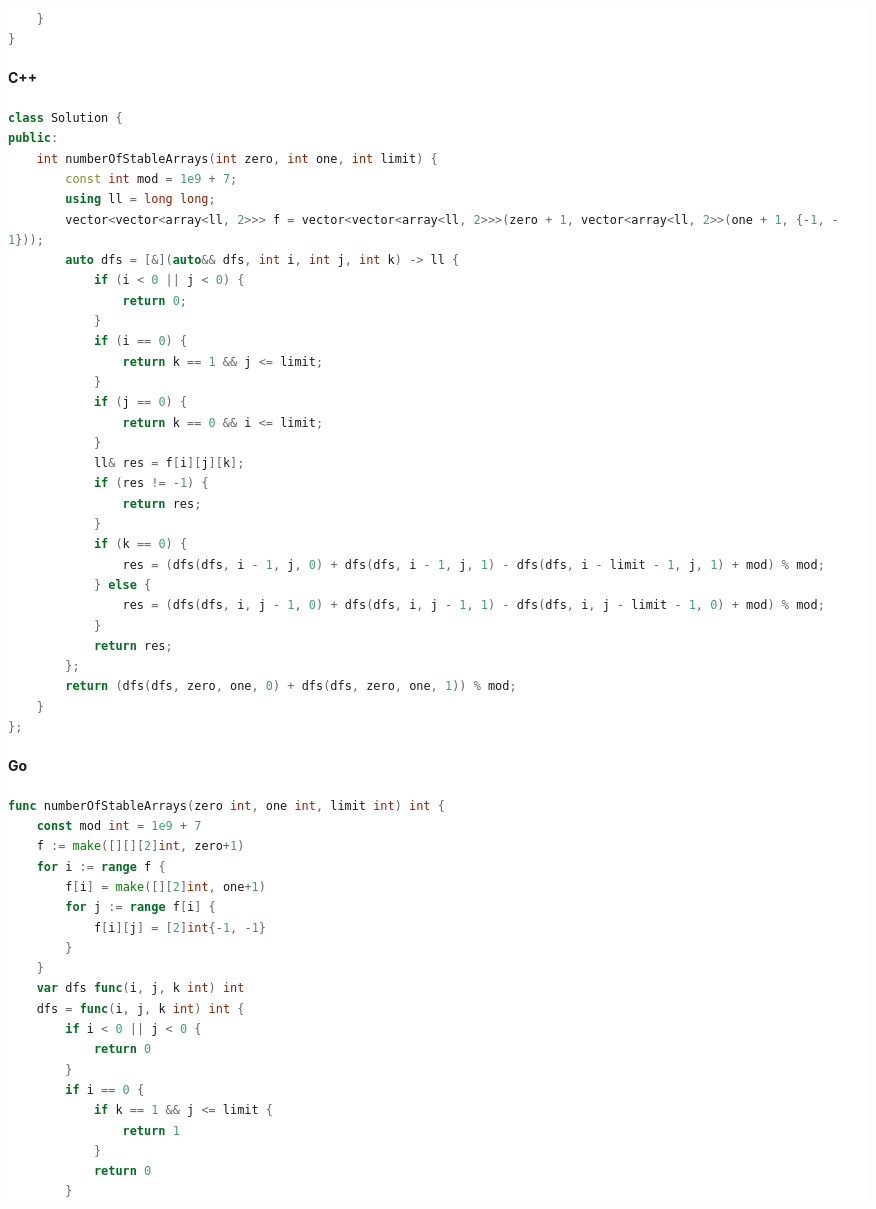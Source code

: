 ```java
    }
}
```

#### C++

```cpp
class Solution {
public:
    int numberOfStableArrays(int zero, int one, int limit) {
        const int mod = 1e9 + 7;
        using ll = long long;
        vector<vector<array<ll, 2>>> f = vector<vector<array<ll, 2>>>(zero + 1, vector<array<ll, 2>>(one + 1, {-1, -1}));
        auto dfs = [&](auto&& dfs, int i, int j, int k) -> ll {
            if (i < 0 || j < 0) {
                return 0;
            }
            if (i == 0) {
                return k == 1 && j <= limit;
            }
            if (j == 0) {
                return k == 0 && i <= limit;
            }
            ll& res = f[i][j][k];
            if (res != -1) {
                return res;
            }
            if (k == 0) {
                res = (dfs(dfs, i - 1, j, 0) + dfs(dfs, i - 1, j, 1) - dfs(dfs, i - limit - 1, j, 1) + mod) % mod;
            } else {
                res = (dfs(dfs, i, j - 1, 0) + dfs(dfs, i, j - 1, 1) - dfs(dfs, i, j - limit - 1, 0) + mod) % mod;
            }
            return res;
        };
        return (dfs(dfs, zero, one, 0) + dfs(dfs, zero, one, 1)) % mod;
    }
};
```

#### Go

```go
func numberOfStableArrays(zero int, one int, limit int) int {
	const mod int = 1e9 + 7
	f := make([][][2]int, zero+1)
	for i := range f {
		f[i] = make([][2]int, one+1)
		for j := range f[i] {
			f[i][j] = [2]int{-1, -1}
		}
	}
	var dfs func(i, j, k int) int
	dfs = func(i, j, k int) int {
		if i < 0 || j < 0 {
			return 0
		}
		if i == 0 {
			if k == 1 && j <= limit {
				return 1
			}
			return 0
		}
```